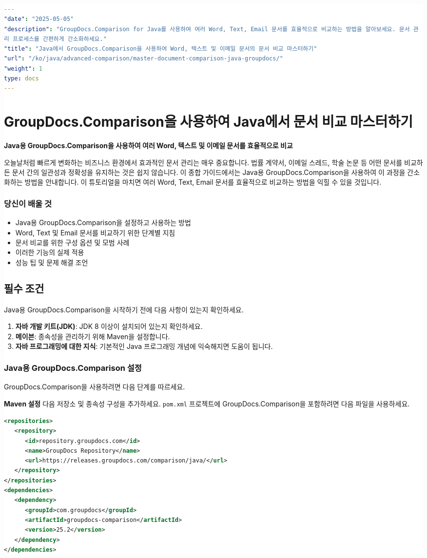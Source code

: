 ```yaml
---
"date": "2025-05-05"
"description": "GroupDocs.Comparison for Java를 사용하여 여러 Word, Text, Email 문서를 효율적으로 비교하는 방법을 알아보세요. 문서 관리 프로세스를 간편하게 간소화하세요."
"title": "Java에서 GroupDocs.Comparison을 사용하여 Word, 텍스트 및 이메일 문서의 문서 비교 마스터하기"
"url": "/ko/java/advanced-comparison/master-document-comparison-java-groupdocs/"
"weight": 1
type: docs
---
```

# GroupDocs.Comparison을 사용하여 Java에서 문서 비교 마스터하기

**Java용 GroupDocs.Comparison을 사용하여 여러 Word, 텍스트 및 이메일 문서를 효율적으로 비교**

오늘날처럼 빠르게 변화하는 비즈니스 환경에서 효과적인 문서 관리는 매우 중요합니다. 법률 계약서, 이메일 스레드, 학술 논문 등 어떤 문서를 비교하든 문서 간의 일관성과 정확성을 유지하는 것은 쉽지 않습니다. 이 종합 가이드에서는 Java용 GroupDocs.Comparison을 사용하여 이 과정을 간소화하는 방법을 안내합니다. 이 튜토리얼을 마치면 여러 Word, Text, Email 문서를 효율적으로 비교하는 방법을 익힐 수 있을 것입니다.

### 당신이 배울 것
- Java용 GroupDocs.Comparison을 설정하고 사용하는 방법
- Word, Text 및 Email 문서를 비교하기 위한 단계별 지침
- 문서 비교를 위한 구성 옵션 및 모범 사례
- 이러한 기능의 실제 적용
- 성능 팁 및 문제 해결 조언

## 필수 조건
Java용 GroupDocs.Comparison을 시작하기 전에 다음 사항이 있는지 확인하세요.
1. **자바 개발 키트(JDK)**: JDK 8 이상이 설치되어 있는지 확인하세요.
2. **메이븐**: 종속성을 관리하기 위해 Maven을 설정합니다.
3. **자바 프로그래밍에 대한 지식**: 기본적인 Java 프로그래밍 개념에 익숙해지면 도움이 됩니다.

### Java용 GroupDocs.Comparison 설정
GroupDocs.Comparison을 사용하려면 다음 단계를 따르세요.

**Maven 설정**
다음 저장소 및 종속성 구성을 추가하세요. `pom.xml` 프로젝트에 GroupDocs.Comparison을 포함하려면 다음 파일을 사용하세요.

```xml
<repositories>
   <repository>
      <id>repository.groupdocs.com</id>
      <name>GroupDocs Repository</name>
      <url>https://releases.groupdocs.com/comparison/java/</url>
   </repository>
</repositories>
<dependencies>
   <dependency>
      <groupId>com.groupdocs</groupId>
      <artifactId>groupdocs-comparison</artifactId>
      <version>25.2</version>
   </dependency>
</dependencies>
```
